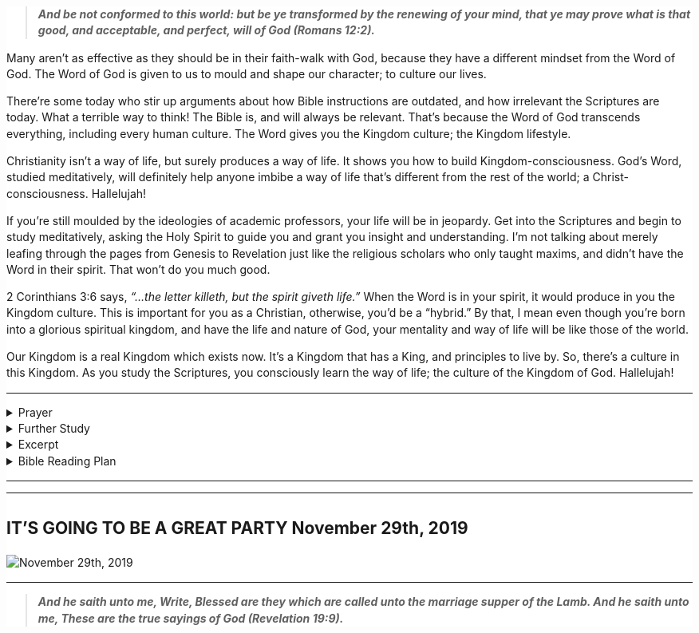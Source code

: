 >***And be not conformed to this world: but be ye transformed by the renewing of your mind, that ye may prove what is that good, and acceptable, and perfect, will of God (Romans 12:2\).***


Many aren’t as effective as they should be in their faith\-walk with God, because they have a different mindset from the Word of God. The Word of God is given to us to mould and shape our character; to culture our lives.


There’re some today who stir up arguments about how Bible instructions are outdated, and how irrelevant the Scriptures are today. What a terrible way to think! The Bible is, and will always be relevant. That’s because the Word of God transcends everything, including every human culture. The Word gives you the Kingdom culture; the Kingdom lifestyle.


Christianity isn’t a way of life, but surely produces a way of life. It shows you how to build Kingdom\-consciousness. God’s Word, studied meditatively, will definitely help anyone imbibe a way of life that’s different from the rest of the world; a Christ\-consciousness. Hallelujah!


If you’re still moulded by the ideologies of academic professors, your life will be in jeopardy. Get into the Scriptures and begin to study meditatively, asking the Holy Spirit to guide you and grant you insight and understanding. I’m not talking about merely leafing through the pages from Genesis to Revelation just like the religious scholars who only taught maxims, and didn’t have the Word in their spirit. That won’t do you much good.


2 Corinthians 3:6 says, *“…the letter killeth, but the spirit giveth life.”* When the Word is in your spirit, it would produce in you the Kingdom culture. This is important for you as a Christian, otherwise, you’d be a “hybrid.” By that, I mean even though you’re born into a glorious spiritual kingdom, and have the life and nature of God, your mentality and way of life will be like those of the world.


Our Kingdom is a real Kingdom which exists now. It’s a Kingdom that has a King, and principles to live by. So, there’s a culture in this Kingdom. As you study the Scriptures, you consciously learn the way of life; the culture of the Kingdom of God. Hallelujah!




---  
<details><summary>Prayer</summary></details>

<details><summary>Further Study</summary></details>

<details><summary>Excerpt</summary></details>

<details><summary>Bible Reading Plan</summary></details>

---
---

## IT’S GOING TO BE A GREAT PARTY November 29th, 2019
![November 29th, 2019](https://prayer.rhapsodyofrealities.org/admin-dashboard/rhapsody_images/RhapsodyNov%2029.jpg)

 ---

>***And he saith unto me, Write, Blessed are they which are called unto the marriage supper of the Lamb. And he saith unto me, These are the true sayings of God (Revelation 19:9\).***
